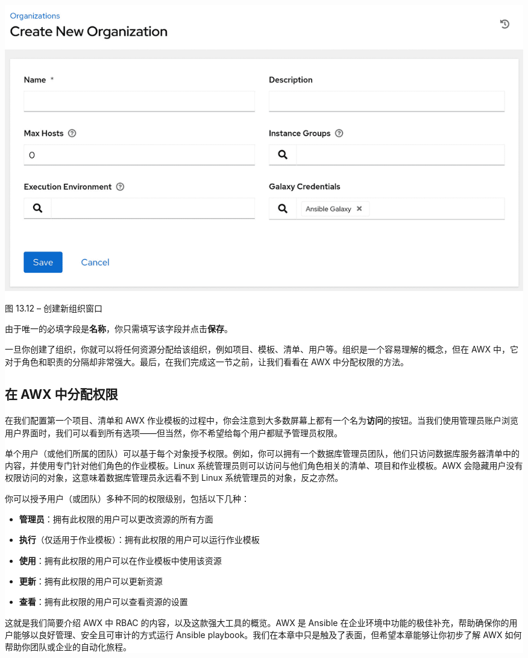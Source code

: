 ![图 13.12 – 创建新组织窗口](img/B20846_13_012.jpg)

图 13.12 – 创建新组织窗口

由于唯一的必填字段是**名称**，你只需填写该字段并点击**保存**。

一旦你创建了组织，你就可以将任何资源分配给该组织，例如项目、模板、清单、用户等。组织是一个容易理解的概念，但在 AWX 中，它对于角色和职责的分隔却非常强大。最后，在我们完成这一节之前，让我们看看在 AWX 中分配权限的方法。

## 在 AWX 中分配权限

在我们配置第一个项目、清单和 AWX 作业模板的过程中，你会注意到大多数屏幕上都有一个名为**访问**的按钮。当我们使用管理员账户浏览用户界面时，我们可以看到所有选项——但当然，你不希望给每个用户都赋予管理员权限。

单个用户（或他们所属的团队）可以基于每个对象授予权限。例如，你可以拥有一个数据库管理员团队，他们只访问数据库服务器清单中的内容，并使用专门针对他们角色的作业模板。Linux 系统管理员则可以访问与他们角色相关的清单、项目和作业模板。AWX 会隐藏用户没有权限访问的对象，这意味着数据库管理员永远看不到 Linux 系统管理员的对象，反之亦然。

你可以授予用户（或团队）多种不同的权限级别，包括以下几种：

+   **管理员**：拥有此权限的用户可以更改资源的所有方面

+   **执行**（仅适用于作业模板）：拥有此权限的用户可以运行作业模板

+   **使用**：拥有此权限的用户可以在作业模板中使用该资源

+   **更新**：拥有此权限的用户可以更新资源

+   **查看**：拥有此权限的用户可以查看资源的设置

这就是我们简要介绍 AWX 中 RBAC 的内容，以及这款强大工具的概览。AWX 是 Ansible 在企业环境中功能的极佳补充，帮助确保你的用户能够以良好管理、安全且可审计的方式运行 Ansible playbook。我们在本章中只是触及了表面，但希望本章能够让你初步了解 AWX 如何帮助你团队或企业的自动化旅程。

